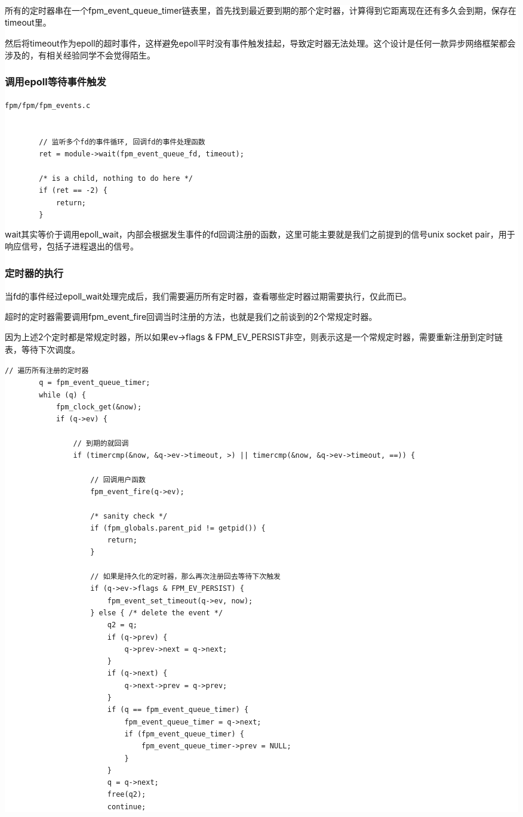 所有的定时器串在一个fpm_event_queue_timer链表里，首先找到最近要到期的那个定时器，计算得到它距离现在还有多久会到期，保存在timeout里。

然后将timeout作为epoll的超时事件，这样避免epoll平时没有事件触发挂起，导致定时器无法处理。这个设计是任何一款异步网络框架都会涉及的，有相关经验同学不会觉得陌生。

### 调用epoll等待事件触发

```
fpm/fpm/fpm_events.c


		// 监听多个fd的事件循环, 回调fd的事件处理函数
		ret = module->wait(fpm_event_queue_fd, timeout);

		/* is a child, nothing to do here */
		if (ret == -2) {
			return;
		}
```

wait其实等价于调用epoll_wait，内部会根据发生事件的fd回调注册的函数，这里可能主要就是我们之前提到的信号unix socket pair，用于响应信号，包括子进程退出的信号。

### 定时器的执行

当fd的事件经过epoll_wait处理完成后，我们需要遍历所有定时器，查看哪些定时器过期需要执行，仅此而已。

超时的定时器需要调用fpm_event_fire回调当时注册的方法，也就是我们之前谈到的2个常规定时器。

因为上述2个定时都是常规定时器，所以如果ev->flags & FPM_EV_PERSIST非空，则表示这是一个常规定时器，需要重新注册到定时链表，等待下次调度。

```
// 遍历所有注册的定时器
		q = fpm_event_queue_timer;
		while (q) {
			fpm_clock_get(&now);
			if (q->ev) {

				// 到期的就回调
				if (timercmp(&now, &q->ev->timeout, >) || timercmp(&now, &q->ev->timeout, ==)) {

					// 回调用户函数
					fpm_event_fire(q->ev);

					/* sanity check */
					if (fpm_globals.parent_pid != getpid()) {
						return;
					}

					// 如果是持久化的定时器，那么再次注册回去等待下次触发
					if (q->ev->flags & FPM_EV_PERSIST) {
						fpm_event_set_timeout(q->ev, now);
					} else { /* delete the event */
						q2 = q;
						if (q->prev) {
							q->prev->next = q->next;
						}
						if (q->next) {
							q->next->prev = q->prev;
						}
						if (q == fpm_event_queue_timer) {
							fpm_event_queue_timer = q->next;
							if (fpm_event_queue_timer) {
								fpm_event_queue_timer->prev = NULL;
							}
						}
						q = q->next;
						free(q2);
						continue;
```